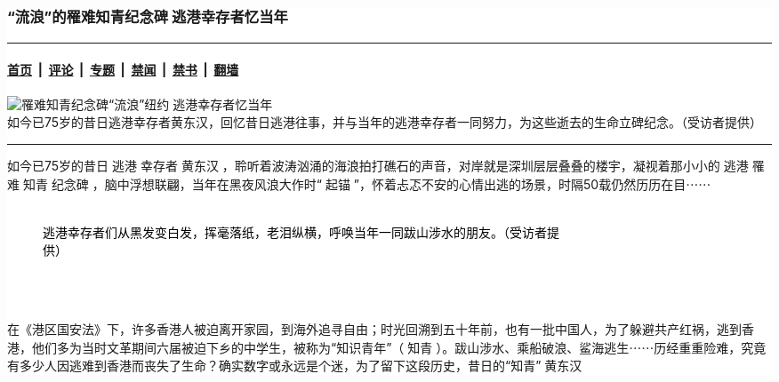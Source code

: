 ### “流浪”的罹难知青纪念碑 逃港幸存者忆当年

---

#### [首页](../../../..?n13758168) &nbsp;|&nbsp; [评论](../../../../../epoch-comment?n13758168) &nbsp;|&nbsp; [专题](../../../../../epoch-special?n13758168) &nbsp;|&nbsp; [禁闻](../../../../../epoch-news?n13758168) &nbsp;|&nbsp; [禁书](../../../../../books?n13758168) &nbsp;|&nbsp; [翻墙](https://github.com/gfw-breaker/nogfw/blob/master/README.md?n13758168)


<div><img alt="罹难知青纪念碑“流浪”纽约 逃港幸存者忆当年" class="attachment-djy_600_400 size-djy_600_400 wp-post-image" src="https://i.epochtimes.com/assets/uploads/2022/06/id13758172-HK-US-Escaping-to-Hong-Kong-cover-600x400.jpg"/>
<div class="caption">
 如今已75岁的昔日逃港幸存者黄东汉，回忆昔日逃港往事，并与当年的逃港幸存者一同努力，为这些逝去的生命立碑纪念。（受访者提供）
</div></div><hr/><div class="post_content" id="artbody" itemprop="articleBody">
 
 <p>
  如今已75岁的昔日
  <ok href="https://www.epochtimes.com/gb/tag/%E9%80%83%E6%B8%AF.html">
   逃港
  </ok>
  幸存者
  <ok href="https://www.epochtimes.com/gb/tag/%E9%BB%84%E4%B8%9C%E6%B1%89.html">
   黄东汉
  </ok>
  ，聆听着波涛汹涌的海浪拍打礁石的声音，对岸就是深圳层层叠叠的楼宇，凝视着那小小的
  <ok href="https://www.epochtimes.com/gb/tag/%E9%80%83%E6%B8%AF.html">
   逃港
  </ok>
  罹难
  <ok href="https://www.epochtimes.com/gb/tag/%E7%9F%A5%E9%9D%92.html">
   知青
  </ok>
  <ok href="https://www.epochtimes.com/gb/tag/%E7%BA%AA%E5%BF%B5%E7%A2%91.html">
   纪念碑
  </ok>
  ，脑中浮想联翩，当年在黑夜风浪大作时“
  <ok href="https://www.epochtimes.com/gb/tag/%E8%B5%B7%E9%94%9A.html">
   起锚
  </ok>
  ”，怀着忐忑不安的心情出逃的场景，时隔50载仍然历历在目⋯⋯
 </p>
 <figure aria-describedby="caption-attachment-13758175" class="wp-caption aligncenter" id="attachment_13758175" style="width: 600px">
  <ok href="https://i.epochtimes.com/assets/uploads/2022/06/id13758175-HK-US-Escaping-to-Hong-Kong-01.jpg" target="_blank">
   <img alt="" class="size-large wp-image-13758175" src="https://i.epochtimes.com/assets/uploads/2022/06/id13758175-HK-US-Escaping-to-Hong-Kong-01-600x400.jpg"/>
  </ok>
  <br/><figcaption class="wp-caption-text" id="caption-attachment-13758175">
   <span style="color: #000000;">
    逃港幸存者们从黑发变白发，挥毫落纸，老泪纵横，呼唤当年一同跋山涉水的朋友。（受访者提供）
   </span>
  </figcaption><br/>
 </figure><br/>
 <p>
  在《港区国安法》下，许多香港人被迫离开家园，到海外追寻自由；时光回溯到五十年前，也有一批中国人，为了躲避共产红祸，逃到香港，他们多为当时文革期间六届被迫下乡的中学生，被称为“知识青年”（
  <ok href="https://www.epochtimes.com/gb/tag/%E7%9F%A5%E9%9D%92.html">
   知青
  </ok>
  ）。跋山涉水、乘船破浪、鲨海逃生⋯⋯历经重重险难，究竟有多少人因逃难到香港而丧失了生命？确实数字或永远是个迷，为了留下这段历史，昔日的“知青”
  <ok href="https://www.epochtimes.com/gb/tag/%E9%BB%84%E4%B8%9C%E6%B1%89.html">
   黄东汉